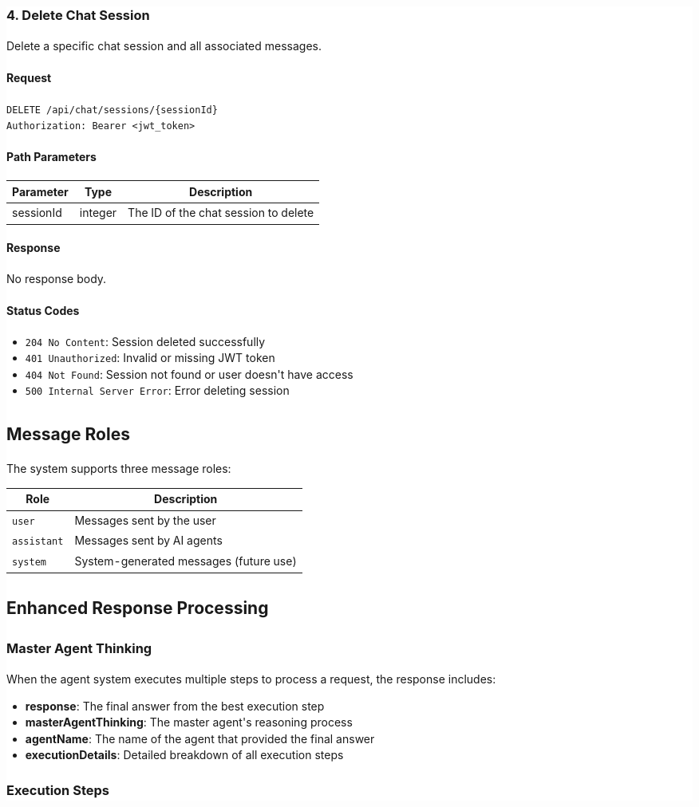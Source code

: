 ### 4. Delete Chat Session

Delete a specific chat session and all associated messages.

#### Request

```http
DELETE /api/chat/sessions/{sessionId}
Authorization: Bearer <jwt_token>
```

#### Path Parameters

| Parameter | Type | Description |
|-----------|------|-------------|
| sessionId | integer | The ID of the chat session to delete |

#### Response

No response body.

#### Status Codes

- `204 No Content`: Session deleted successfully
- `401 Unauthorized`: Invalid or missing JWT token
- `404 Not Found`: Session not found or user doesn't have access
- `500 Internal Server Error`: Error deleting session

## Message Roles

The system supports three message roles:

| Role | Description |
|------|-------------|
| `user` | Messages sent by the user |
| `assistant` | Messages sent by AI agents |
| `system` | System-generated messages (future use) |

## Enhanced Response Processing

### Master Agent Thinking

When the agent system executes multiple steps to process a request, the response includes:

- **response**: The final answer from the best execution step
- **masterAgentThinking**: The master agent's reasoning process
- **agentName**: The name of the agent that provided the final answer
- **executionDetails**: Detailed breakdown of all execution steps

### Execution Steps
